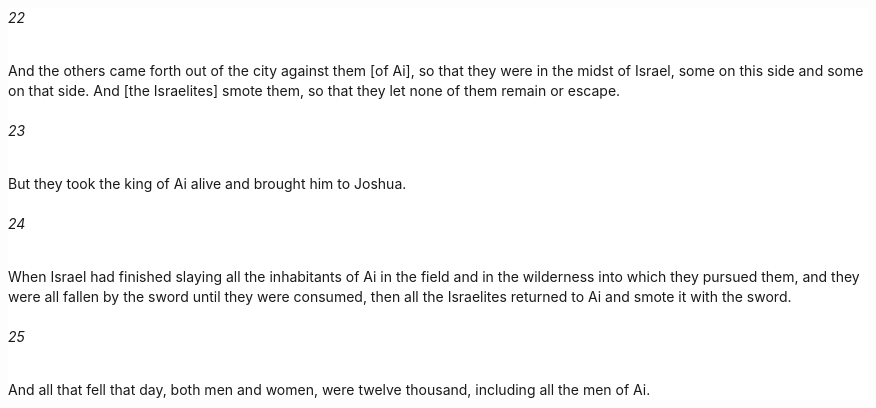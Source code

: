 ###### 22 






And the others came forth out of the city against them [of Ai], so that they were in the midst of Israel, some on this side and some on that side. And [the Israelites] smote them, so that they let none of them remain or escape. 













###### 23 






But they took the king of Ai alive and brought him to Joshua. 













###### 24 






When Israel had finished slaying all the inhabitants of Ai in the field and in the wilderness into which they pursued them, and they were all fallen by the sword until they were consumed, then all the Israelites returned to Ai and smote it with the sword. 













###### 25 






And all that fell that day, both men and women, were twelve thousand, including all the men of Ai. 





